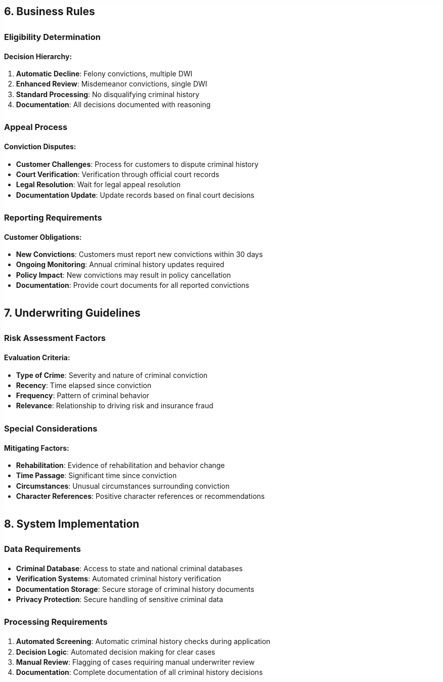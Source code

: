 ## 6. Business Rules

### Eligibility Determination
**Decision Hierarchy:**
1. **Automatic Decline**: Felony convictions, multiple DWI
2. **Enhanced Review**: Misdemeanor convictions, single DWI
3. **Standard Processing**: No disqualifying criminal history
4. **Documentation**: All decisions documented with reasoning

### Appeal Process
**Conviction Disputes:**
- **Customer Challenges**: Process for customers to dispute criminal history
- **Court Verification**: Verification through official court records
- **Legal Resolution**: Wait for legal appeal resolution
- **Documentation Update**: Update records based on final court decisions

### Reporting Requirements
**Customer Obligations:**
- **New Convictions**: Customers must report new convictions within 30 days
- **Ongoing Monitoring**: Annual criminal history updates required
- **Policy Impact**: New convictions may result in policy cancellation
- **Documentation**: Provide court documents for all reported convictions

## 7. Underwriting Guidelines

### Risk Assessment Factors
**Evaluation Criteria:**
- **Type of Crime**: Severity and nature of criminal conviction
- **Recency**: Time elapsed since conviction
- **Frequency**: Pattern of criminal behavior
- **Relevance**: Relationship to driving risk and insurance fraud

### Special Considerations
**Mitigating Factors:**
- **Rehabilitation**: Evidence of rehabilitation and behavior change
- **Time Passage**: Significant time since conviction
- **Circumstances**: Unusual circumstances surrounding conviction
- **Character References**: Positive character references or recommendations

## 8. System Implementation

### Data Requirements
- **Criminal Database**: Access to state and national criminal databases
- **Verification Systems**: Automated criminal history verification
- **Documentation Storage**: Secure storage of criminal history documents
- **Privacy Protection**: Secure handling of sensitive criminal data

### Processing Requirements
1. **Automated Screening**: Automatic criminal history checks during application
2. **Decision Logic**: Automated decision making for clear cases
3. **Manual Review**: Flagging of cases requiring manual underwriter review
4. **Documentation**: Complete documentation of all criminal history decisions

